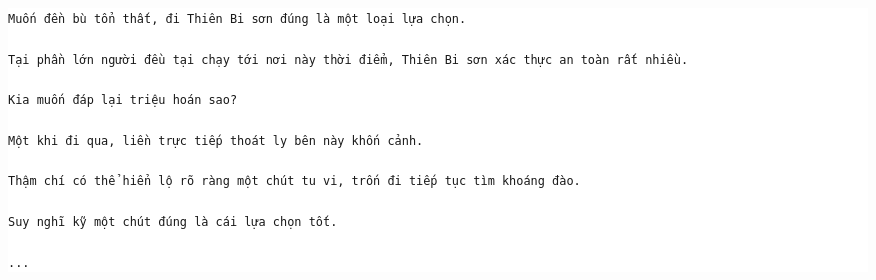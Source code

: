 	Muốn đền bù tổn thất, đi Thiên Bi sơn đúng là một loại lựa chọn.

	Tại phần lớn người đều tại chạy tới nơi này thời điểm, Thiên Bi sơn xác thực an toàn rất nhiều.

	Kia muốn đáp lại triệu hoán sao?

	Một khi đi qua, liền trực tiếp thoát ly bên này khốn cảnh.

	Thậm chí có thể hiển lộ rõ ràng một chút tu vi, trốn đi tiếp tục tìm khoáng đào.

	Suy nghĩ kỹ một chút đúng là cái lựa chọn tốt.

	...





